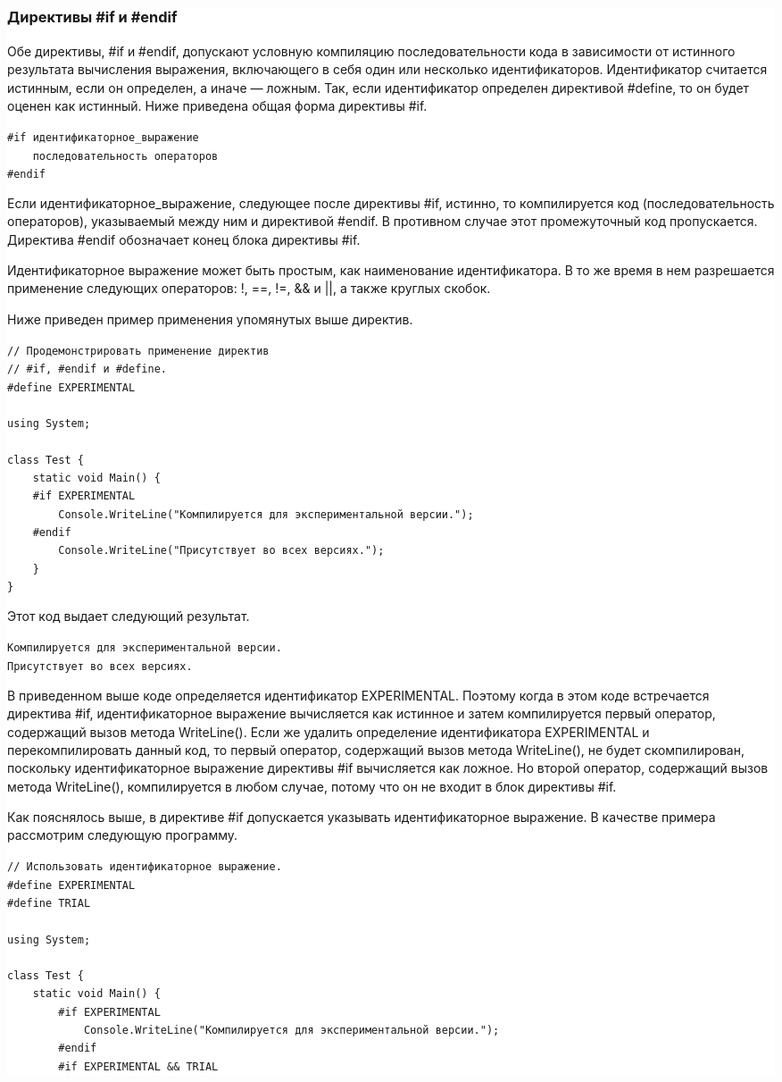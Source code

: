 ### Директивы #if и #endif
Обе директивы, #if и #endif, допускают условную компиляцию последовательности кода в зависимости от истинного результата вычисления выражения, включающего в себя один или несколько идентификаторов. Идентификатор считается истинным,
если он определен, а иначе — ложным. Так, если идентификатор определен директивой #define, то он будет оценен как истинный. Ниже приведена общая форма директивы #if.
```
#if идентификаторное_выражение
	последовательность операторов
#endif
```
Если идентификаторное_выражение, следующее после директивы #if, истинно,
то компилируется код (последовательность операторов), указываемый между ним
и директивой #endif. В противном случае этот промежуточный код пропускается.
Директива #endif обозначает конец блока директивы #if.

Идентификаторное выражение может быть простым, как наименование идентификатора. В то же время в нем разрешается применение следующих операторов: !, ==,
!=, && и ||, а также круглых скобок.

Ниже приведен пример применения упомянутых выше директив.
```
// Продемонстрировать применение директив
// #if, #endif и #define.
#define EXPERIMENTAL

using System;

class Test {
	static void Main() {
	#if EXPERIMENTAL
		Console.WriteLine("Компилируется для экспериментальной версии.");
	#endif
		Console.WriteLine("Присутствует во всех версиях.");
	}
}
```
Этот код выдает следующий результат.
```
Компилируется для экспериментальной версии.
Присутствует во всех версиях.
```
В приведенном выше коде определяется идентификатор EXPERIMENTAL. Поэтому
когда в этом коде встречается директива #if, идентификаторное выражение вычисляется как истинное и затем компилируется первый оператор, содержащий вызов
метода WriteLine(). Если же удалить определение идентификатора EXPERIMENTAL
и перекомпилировать данный код, то первый оператор, содержащий вызов метода
WriteLine(), не будет скомпилирован, поскольку идентификаторное выражение директивы #if вычисляется как ложное. Но второй оператор, содержащий вызов метода
WriteLine(), компилируется в любом случае, потому что он не входит в блок директивы #if.

Как пояснялось выше, в директиве #if допускается указывать идентификаторное
выражение. В качестве примера рассмотрим следующую программу.
```
// Использовать идентификаторное выражение.
#define EXPERIMENTAL
#define TRIAL

using System;

class Test {
	static void Main() {
		#if EXPERIMENTAL
			Console.WriteLine("Компилируется для экспериментальной версии.");
		#endif
		#if EXPERIMENTAL && TRIAL
```